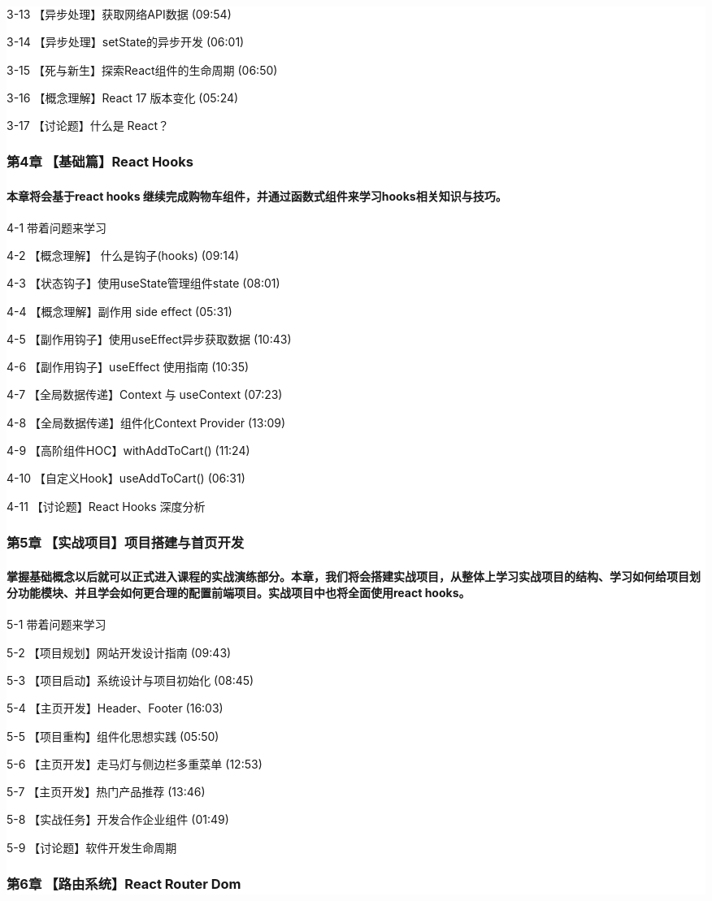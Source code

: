 3-13 【异步处理】获取网络API数据 (09:54)

3-14 【异步处理】setState的异步开发 (06:01)

3-15 【死与新生】探索React组件的生命周期 (06:50)

3-16 【概念理解】React 17 版本变化 (05:24)

3-17 【讨论题】什么是 React？


### 第4章 【基础篇】React Hooks

#### 本章将会基于react hooks 继续完成购物车组件，并通过函数式组件来学习hooks相关知识与技巧。
4-1 带着问题来学习

4-2 【概念理解】 什么是钩子(hooks) (09:14)

4-3 【状态钩子】使用useState管理组件state (08:01)

4-4 【概念理解】副作用 side effect (05:31)

4-5 【副作用钩子】使用useEffect异步获取数据 (10:43)

4-6 【副作用钩子】useEffect 使用指南 (10:35)

4-7 【全局数据传递】Context 与 useContext (07:23)

4-8 【全局数据传递】组件化Context Provider (13:09)

4-9 【高阶组件HOC】withAddToCart() (11:24)

4-10 【自定义Hook】useAddToCart() (06:31)

4-11 【讨论题】React Hooks 深度分析


### 第5章 【实战项目】项目搭建与首页开发 

#### 掌握基础概念以后就可以正式进入课程的实战演练部分。本章，我们将会搭建实战项目，从整体上学习实战项目的结构、学习如何给项目划分功能模块、并且学会如何更合理的配置前端项目。实战项目中也将全面使用react hooks。
5-1 带着问题来学习

5-2 【项目规划】网站开发设计指南 (09:43)

5-3 【项目启动】系统设计与项目初始化 (08:45)

5-4 【主页开发】Header、Footer (16:03)

5-5 【项目重构】组件化思想实践 (05:50)

5-6 【主页开发】走马灯与侧边栏多重菜单 (12:53)

5-7 【主页开发】热门产品推荐 (13:46)

5-8 【实战任务】开发合作企业组件 (01:49)

5-9 【讨论题】软件开发生命周期


### 第6章 【路由系统】React Router Dom
